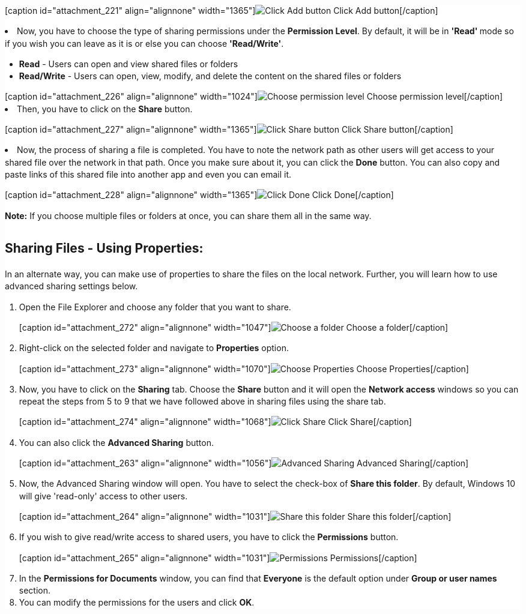 [caption id="attachment_221" align="alignnone" width="1365"]<img class="size-full wp-image-221" src="https://windowscrazy.com/wp-content/uploads/2020/05/fs6.png" alt="Click Add button" width="1365" height="731" /> Click Add button[/caption]</li>
 	<li>Now, you have to choose the type of sharing permissions under the <strong>Permission Level</strong>. By default, it will be in <strong>'</strong><strong>Read' </strong>mode so if you wish you can leave as it is or else you can choose <strong>'Read/Write'</strong>.
<ul>
 	<li><strong>Read</strong> - Users can open and view shared files or folders</li>
 	<li><strong>Read/Write</strong> - Users can open, view, modify, and delete the content on the shared files or folders</li>
</ul>
[caption id="attachment_226" align="alignnone" width="1024"]<img class="wp-image-226 size-large" src="https://windowscrazy.com/wp-content/uploads/2020/05/fs10-1024x548.png" alt="Choose permission level" width="1024" height="548" /> Choose permission level[/caption]</li>
 	<li>Then, you have to click on the <strong>Share</strong> button.

[caption id="attachment_227" align="alignnone" width="1365"]<img class="size-full wp-image-227" src="https://windowscrazy.com/wp-content/uploads/2020/05/fs11.png" alt="Click Share button" width="1365" height="730" /> Click Share button[/caption]</li>
 	<li>Now, the process of sharing a file is completed. You have to note the network path as other users will get access to your shared file over the network in that path. Once you make sure about it, you can click the <strong>Done</strong> button. You can also copy and paste links of this shared file into another app and even you can email it.

[caption id="attachment_228" align="alignnone" width="1365"]<img class="size-full wp-image-228" src="https://windowscrazy.com/wp-content/uploads/2020/05/fs12.png" alt="Click Done" width="1365" height="729" /> Click Done[/caption]</li>
</ol>
<p id="note"><strong>Note:</strong> If you choose multiple files or folders at once, you can share them all in the same way.</p>

<h2 id="2">Sharing Files - Using Properties:</h2>
In an alternate way, you can make use of properties to share the files on the local network. Further, you will learn how to use advanced sharing settings below.
<ol>
 	<li>Open the File Explorer and choose any folder that you want to share.

[caption id="attachment_272" align="alignnone" width="1047"]<img class="size-full wp-image-272" src="https://windowscrazy.com/wp-content/uploads/2020/05/fs28.png" alt="Choose a folder" width="1047" height="727" /> Choose a folder[/caption]</li>
 	<li>Right-click on the selected folder and navigate to <strong>Properties</strong> option.

[caption id="attachment_273" align="alignnone" width="1070"]<img class="size-full wp-image-273" src="https://windowscrazy.com/wp-content/uploads/2020/05/fs29.png" alt="Choose Properties" width="1070" height="730" /> Choose Properties[/caption]</li>
 	<li>Now, you have to click on the <strong>Sharing</strong> tab. Choose the <strong>Share</strong> button and it will open the <strong>Network access</strong> windows so you can repeat the steps from 5 to 9 that we have followed above in sharing files using the share tab.

[caption id="attachment_274" align="alignnone" width="1068"]<img class="size-full wp-image-274" src="https://windowscrazy.com/wp-content/uploads/2020/05/fs30.png" alt="Click Share" width="1068" height="728" /> Click Share[/caption]</li>
 	<li>You can also click the <strong>Advanced Sharing</strong> button.

[caption id="attachment_263" align="alignnone" width="1056"]<img class="size-full wp-image-263" src="https://windowscrazy.com/wp-content/uploads/2020/05/fs22.png" alt="Advanced Sharing" width="1056" height="710" /> Advanced Sharing[/caption]</li>
 	<li>Now, the Advanced Sharing window will open. You have to select the check-box of <strong>Share this folder</strong>. By default, Windows 10 will give 'read-only' access to other users.

[caption id="attachment_264" align="alignnone" width="1031"]<img class="size-full wp-image-264" src="https://windowscrazy.com/wp-content/uploads/2020/05/fs23.png" alt="Share this folder" width="1031" height="717" /> Share this folder[/caption]</li>
 	<li>If you wish to give read/write access to shared users, you have to click the <strong>Permissions</strong> button.

[caption id="attachment_265" align="alignnone" width="1031"]<img class="size-full wp-image-265" src="https://windowscrazy.com/wp-content/uploads/2020/05/fs24.png" alt="Permissions" width="1031" height="717" /> Permissions[/caption]</li>
 	<li>In the <strong>Permissions for Documents</strong> window, you can find that <strong>Everyone</strong> is the default option under <strong>Group or user names</strong> section.</li>
 	<li>You can modify the permissions for the users and click <strong>OK</strong>.
